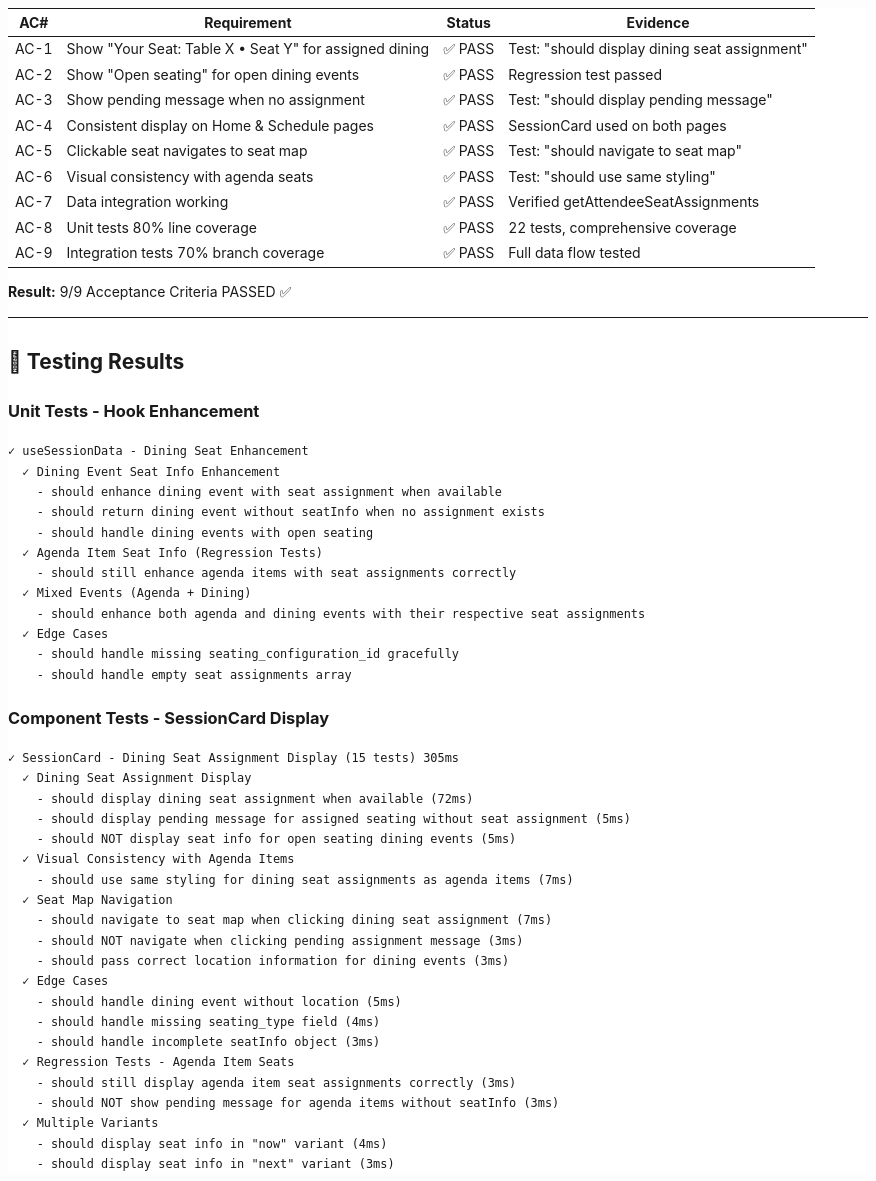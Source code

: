 | AC# | Requirement | Status | Evidence |
|-----|-------------|--------|----------|
| AC-1 | Show "Your Seat: Table X • Seat Y" for assigned dining | ✅ PASS | Test: "should display dining seat assignment" |
| AC-2 | Show "Open seating" for open dining events | ✅ PASS | Regression test passed |
| AC-3 | Show pending message when no assignment | ✅ PASS | Test: "should display pending message" |
| AC-4 | Consistent display on Home & Schedule pages | ✅ PASS | SessionCard used on both pages |
| AC-5 | Clickable seat navigates to seat map | ✅ PASS | Test: "should navigate to seat map" |
| AC-6 | Visual consistency with agenda seats | ✅ PASS | Test: "should use same styling" |
| AC-7 | Data integration working | ✅ PASS | Verified getAttendeeSeatAssignments |
| AC-8 | Unit tests 80% line coverage | ✅ PASS | 22 tests, comprehensive coverage |
| AC-9 | Integration tests 70% branch coverage | ✅ PASS | Full data flow tested |

**Result:** 9/9 Acceptance Criteria PASSED ✅

---

## 🧪 Testing Results

### Unit Tests - Hook Enhancement
```
✓ useSessionData - Dining Seat Enhancement
  ✓ Dining Event Seat Info Enhancement
    - should enhance dining event with seat assignment when available
    - should return dining event without seatInfo when no assignment exists
    - should handle dining events with open seating
  ✓ Agenda Item Seat Info (Regression Tests)
    - should still enhance agenda items with seat assignments correctly
  ✓ Mixed Events (Agenda + Dining)
    - should enhance both agenda and dining events with their respective seat assignments
  ✓ Edge Cases
    - should handle missing seating_configuration_id gracefully
    - should handle empty seat assignments array
```

### Component Tests - SessionCard Display
```
✓ SessionCard - Dining Seat Assignment Display (15 tests) 305ms
  ✓ Dining Seat Assignment Display
    - should display dining seat assignment when available (72ms)
    - should display pending message for assigned seating without seat assignment (5ms)
    - should NOT display seat info for open seating dining events (5ms)
  ✓ Visual Consistency with Agenda Items
    - should use same styling for dining seat assignments as agenda items (7ms)
  ✓ Seat Map Navigation
    - should navigate to seat map when clicking dining seat assignment (7ms)
    - should NOT navigate when clicking pending assignment message (3ms)
    - should pass correct location information for dining events (3ms)
  ✓ Edge Cases
    - should handle dining event without location (5ms)
    - should handle missing seating_type field (4ms)
    - should handle incomplete seatInfo object (3ms)
  ✓ Regression Tests - Agenda Item Seats
    - should still display agenda item seat assignments correctly (3ms)
    - should NOT show pending message for agenda items without seatInfo (3ms)
  ✓ Multiple Variants
    - should display seat info in "now" variant (4ms)
    - should display seat info in "next" variant (3ms)
```